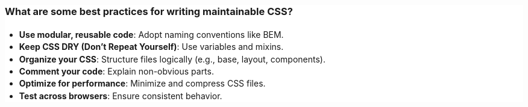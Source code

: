 ### What are some best practices for writing maintainable CSS?
- **Use modular, reusable code**: Adopt naming conventions like BEM.
- **Keep CSS DRY (Don’t Repeat Yourself)**: Use variables and mixins.
- **Organize your CSS**: Structure files logically (e.g., base, layout, components).
- **Comment your code**: Explain non-obvious parts.
- **Optimize for performance**: Minimize and compress CSS files.
- **Test across browsers**: Ensure consistent behavior.
